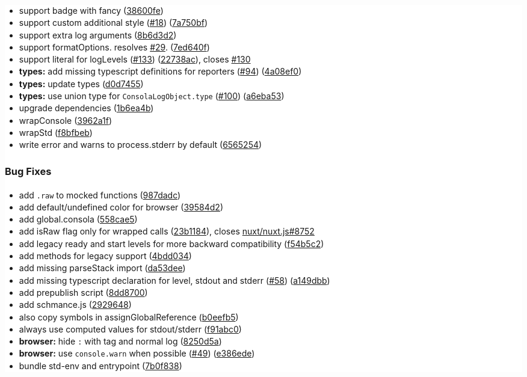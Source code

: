 * support badge with fancy ([38600fe](https://github.com/unjs/consola/commit/38600fe1189d32641805b03c1a0863908b08d0e5))
* support custom additional style ([#18](https://github.com/unjs/consola/issues/18)) ([7a750bf](https://github.com/unjs/consola/commit/7a750bf96d1d2e64b473f893d4ed84d3644f3b92))
* support extra log arguments ([8b6d3d2](https://github.com/unjs/consola/commit/8b6d3d250f2863a299cbf572193f6aeae01fecc0))
* support formatOptions. resolves [#29](https://github.com/unjs/consola/issues/29). ([7ed640f](https://github.com/unjs/consola/commit/7ed640f399ca98de2bf1cf5e686343cfb6e2704a))
* support literal for logLevels ([#133](https://github.com/unjs/consola/issues/133)) ([22738ac](https://github.com/unjs/consola/commit/22738ac20fe87472518e420b801f8f7b72255f07)), closes [#130](https://github.com/unjs/consola/issues/130)
* **types:** add missing typescript definitions for reporters  ([#94](https://github.com/unjs/consola/issues/94)) ([4a08ef0](https://github.com/unjs/consola/commit/4a08ef02bc48ddc887f2b91713520eda50793a27))
* **types:** update types ([d0d7455](https://github.com/unjs/consola/commit/d0d74558be626c3e1011b82b1f112a1d280dacae))
* **types:** use union type for `ConsolaLogObject.type`  ([#100](https://github.com/unjs/consola/issues/100)) ([a6eba53](https://github.com/unjs/consola/commit/a6eba532381bcec9c84ac5600ac668aca87c8487))
* upgrade dependencies ([1b6ea4b](https://github.com/unjs/consola/commit/1b6ea4b7f61c3ca3eb226c7b34f19ffdfddd352a))
* wrapConsole ([3962a1f](https://github.com/unjs/consola/commit/3962a1ff0890cffbca6e779ebdb8855abe2fd5d6))
* wrapStd ([f8bfbeb](https://github.com/unjs/consola/commit/f8bfbeb46ff1dcb3878fafb5bee50c36fec2743d))
* write error and warns to process.stderr by default ([6565254](https://github.com/unjs/consola/commit/65652541d91d97d0f24daacf76b1082c93eb7e6c))


### Bug Fixes

* add `.raw` to mocked functions ([987dadc](https://github.com/unjs/consola/commit/987dadcc81a82698051ade2384ae2f0fc12d8aef))
* add default/undefined color for browser ([39584d2](https://github.com/unjs/consola/commit/39584d2498e5f5643f70225e8446b1700f2d141f))
* add global.consola ([558cae5](https://github.com/unjs/consola/commit/558cae5d4448f336754970b5ab05b5f25fb8383e))
* add isRaw flag only for wrapped calls ([23b1184](https://github.com/unjs/consola/commit/23b1184e2897f5d33943bec7180fb2427402d400)), closes [nuxt/nuxt.js#8752](https://github.com/nuxt/nuxt.js/issues/8752)
* add legacy ready and start levels for more backward compatibility ([f54b5c2](https://github.com/unjs/consola/commit/f54b5c2babcfa3f6286557e668da16748fc9d0aa))
* add methods for legacy support ([4bdd034](https://github.com/unjs/consola/commit/4bdd034e054c646312ae18874d4fe2b53b377213))
* add missing parseStack import ([da53dee](https://github.com/unjs/consola/commit/da53dee1d70c7ec5b4e09928e921fc302d3443d3))
* add missing typescript declaration for level, stdout and stderr ([#58](https://github.com/unjs/consola/issues/58)) ([a149dbb](https://github.com/unjs/consola/commit/a149dbbf31604ec96b44325219e3d385923e580e))
* add prepublish script ([8dd8700](https://github.com/unjs/consola/commit/8dd870065d1ea1830ccec13baf8f7b01bf39c575))
* add schmance.js ([2929648](https://github.com/unjs/consola/commit/2929648e56a85f8b06fbe21087c0cef78572fde1))
* also copy symbols in assignGlobalReference ([b0eefb5](https://github.com/unjs/consola/commit/b0eefb5ad92fbb3ed4224f4244802fc760e98cd9))
* always use computed values for stdout/stderr ([f91abc0](https://github.com/unjs/consola/commit/f91abc008ff59e2c1a70c0c39c55ac5a839b6155))
* **browser:** hide `:` with tag and normal log ([8250d5a](https://github.com/unjs/consola/commit/8250d5a0d59e12abfca9fd5a8ba8071a516ff678))
* **browser:** use `console.warn` when possible ([#49](https://github.com/unjs/consola/issues/49)) ([e386ede](https://github.com/unjs/consola/commit/e386edecd77cedfd9c70daa75893127b6ee32612))
* bundle std-env and entrypoint ([7b0f838](https://github.com/unjs/consola/commit/7b0f838fbc95859d699aabd6225669e051c89cb1))